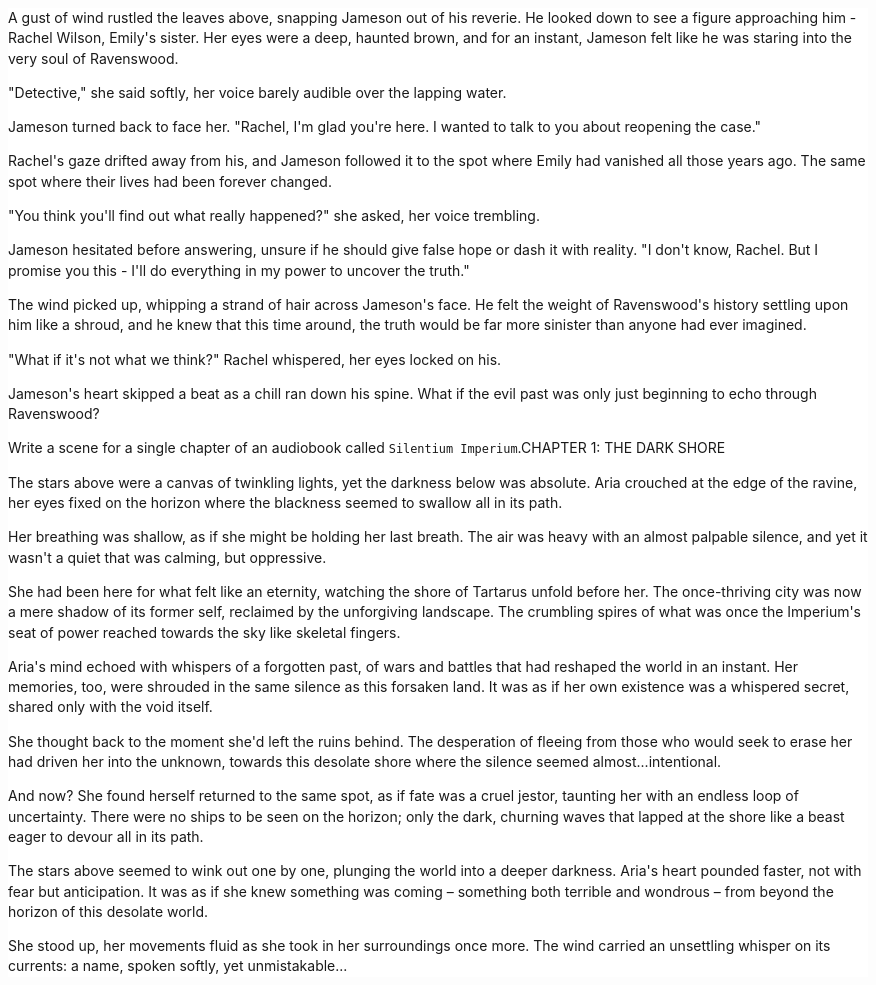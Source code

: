 A gust of wind rustled the leaves above, snapping Jameson out of his reverie. He looked down to see a figure approaching him - Rachel Wilson, Emily's sister. Her eyes were a deep, haunted brown, and for an instant, Jameson felt like he was staring into the very soul of Ravenswood.

"Detective," she said softly, her voice barely audible over the lapping water.

Jameson turned back to face her. "Rachel, I'm glad you're here. I wanted to talk to you about reopening the case."

Rachel's gaze drifted away from his, and Jameson followed it to the spot where Emily had vanished all those years ago. The same spot where their lives had been forever changed.

"You think you'll find out what really happened?" she asked, her voice trembling.

Jameson hesitated before answering, unsure if he should give false hope or dash it with reality. "I don't know, Rachel. But I promise you this - I'll do everything in my power to uncover the truth."

The wind picked up, whipping a strand of hair across Jameson's face. He felt the weight of Ravenswood's history settling upon him like a shroud, and he knew that this time around, the truth would be far more sinister than anyone had ever imagined.

"What if it's not what we think?" Rachel whispered, her eyes locked on his.

Jameson's heart skipped a beat as a chill ran down his spine. What if the evil past was only just beginning to echo through Ravenswood?<end>

Write a scene for a single chapter of an audiobook called `Silentium Imperium`.<start>CHAPTER 1: THE DARK SHORE

The stars above were a canvas of twinkling lights, yet the darkness below was absolute. Aria crouched at the edge of the ravine, her eyes fixed on the horizon where the blackness seemed to swallow all in its path.

Her breathing was shallow, as if she might be holding her last breath. The air was heavy with an almost palpable silence, and yet it wasn't a quiet that was calming, but oppressive.

She had been here for what felt like an eternity, watching the shore of Tartarus unfold before her. The once-thriving city was now a mere shadow of its former self, reclaimed by the unforgiving landscape. The crumbling spires of what was once the Imperium's seat of power reached towards the sky like skeletal fingers.

Aria's mind echoed with whispers of a forgotten past, of wars and battles that had reshaped the world in an instant. Her memories, too, were shrouded in the same silence as this forsaken land. It was as if her own existence was a whispered secret, shared only with the void itself.

She thought back to the moment she'd left the ruins behind. The desperation of fleeing from those who would seek to erase her had driven her into the unknown, towards this desolate shore where the silence seemed almost...intentional.

And now? She found herself returned to the same spot, as if fate was a cruel jestor, taunting her with an endless loop of uncertainty. There were no ships to be seen on the horizon; only the dark, churning waves that lapped at the shore like a beast eager to devour all in its path.

The stars above seemed to wink out one by one, plunging the world into a deeper darkness. Aria's heart pounded faster, not with fear but anticipation. It was as if she knew something was coming – something both terrible and wondrous – from beyond the horizon of this desolate world.

She stood up, her movements fluid as she took in her surroundings once more. The wind carried an unsettling whisper on its currents: a name, spoken softly, yet unmistakable...<end>
